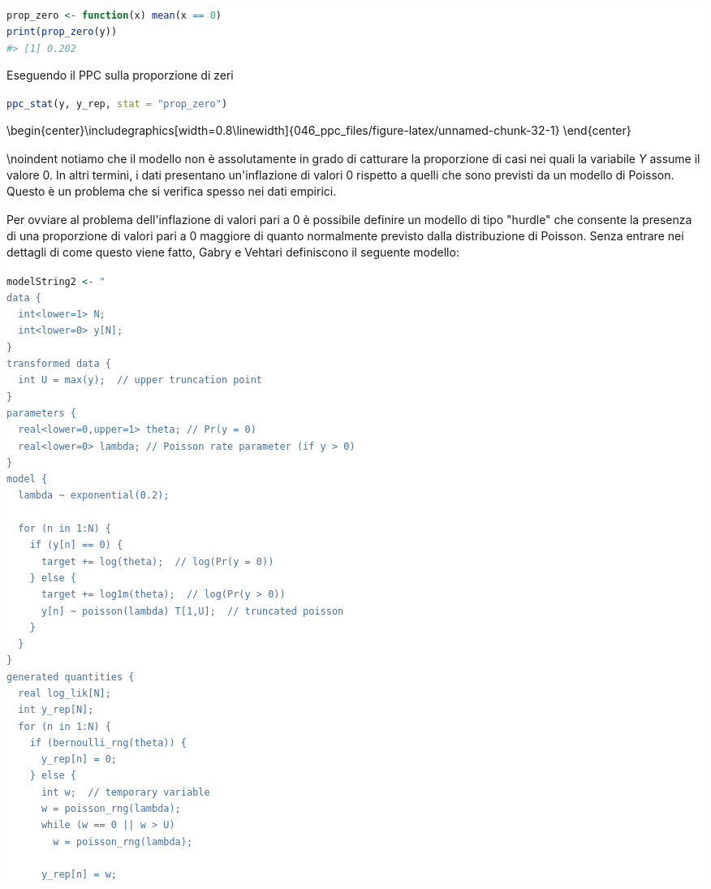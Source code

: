 
```r
prop_zero <- function(x) mean(x == 0)
print(prop_zero(y))
#> [1] 0.202
```

Eseguendo il PPC sulla proporzione di zeri


```r
ppc_stat(y, y_rep, stat = "prop_zero")
```



\begin{center}\includegraphics[width=0.8\linewidth]{046_ppc_files/figure-latex/unnamed-chunk-32-1} \end{center}

\noindent 
notiamo che il modello non è assolutamente in grado di catturare la proporzione di casi nei quali la variabile $Y$ assume il valore 0. In altri termini, i dati presentano un'inflazione di valori 0 rispetto a quelli che sono previsti da un modello di Poisson. Questo è un problema che si verifica spesso nei dati empirici.

Per ovviare al problema dell'inflazione di valori pari a 0 è possibile definire un modello di tipo "hurdle" che consente la presenza di una proporzione di valori pari a 0 maggiore di quanto normalmente previsto dalla distribuzione di Poisson. Senza entrare nei dettagli di come questo viene fatto, Gabry e  Vehtari definiscono il seguente modello:


```r
modelString2 <- "
data {
  int<lower=1> N;
  int<lower=0> y[N];
}
transformed data {
  int U = max(y);  // upper truncation point
}
parameters {
  real<lower=0,upper=1> theta; // Pr(y = 0)
  real<lower=0> lambda; // Poisson rate parameter (if y > 0)
}
model {
  lambda ~ exponential(0.2);
  
  for (n in 1:N) {
    if (y[n] == 0) {
      target += log(theta);  // log(Pr(y = 0))
    } else {
      target += log1m(theta);  // log(Pr(y > 0))
      y[n] ~ poisson(lambda) T[1,U];  // truncated poisson
    }
  }
}
generated quantities {
  real log_lik[N];
  int y_rep[N];
  for (n in 1:N) {
    if (bernoulli_rng(theta)) {
      y_rep[n] = 0;
    } else {
      int w;  // temporary variable
      w = poisson_rng(lambda); 
      while (w == 0 || w > U)
        w = poisson_rng(lambda);
        
      y_rep[n] = w;
```